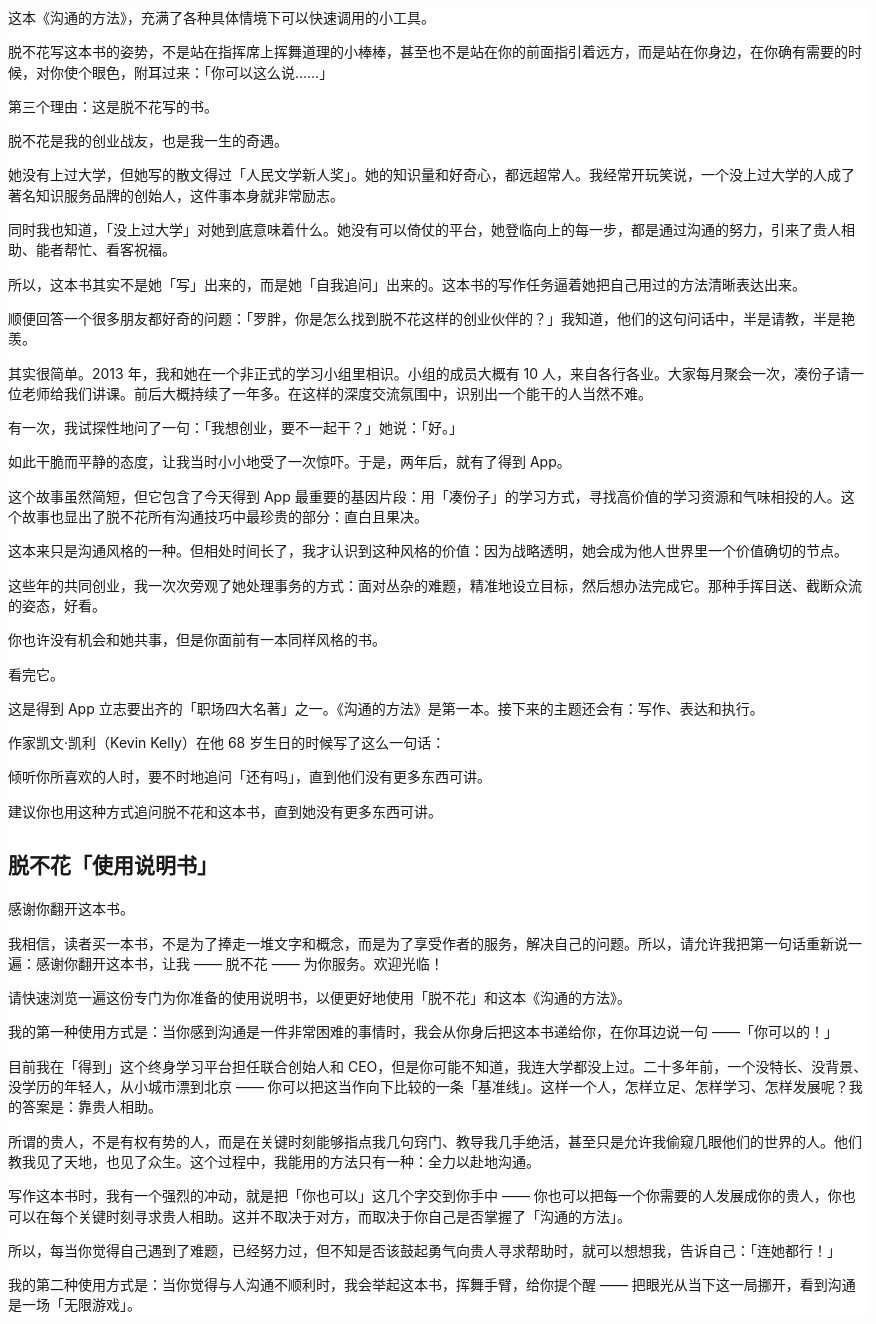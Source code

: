 这本《沟通的方法》，充满了各种具体情境下可以快速调用的小工具。

脱不花写这本书的姿势，不是站在指挥席上挥舞道理的小棒棒，甚至也不是站在你的前面指引着远方，而是站在你身边，在你确有需要的时候，对你使个眼色，附耳过来：「你可以这么说……」

第三个理由：这是脱不花写的书。

脱不花是我的创业战友，也是我一生的奇遇。

她没有上过大学，但她写的散文得过「人民文学新人奖」。她的知识量和好奇心，都远超常人。我经常开玩笑说，一个没上过大学的人成了著名知识服务品牌的创始人，这件事本身就非常励志。

同时我也知道，「没上过大学」对她到底意味着什么。她没有可以倚仗的平台，她登临向上的每一步，都是通过沟通的努力，引来了贵人相助、能者帮忙、看客祝福。

所以，这本书其实不是她「写」出来的，而是她「自我追问」出来的。这本书的写作任务逼着她把自己用过的方法清晰表达出来。

顺便回答一个很多朋友都好奇的问题：「罗胖，你是怎么找到脱不花这样的创业伙伴的？」我知道，他们的这句问话中，半是请教，半是艳羡。

其实很简单。2013 年，我和她在一个非正式的学习小组里相识。小组的成员大概有 10 人，来自各行各业。大家每月聚会一次，凑份子请一位老师给我们讲课。前后大概持续了一年多。在这样的深度交流氛围中，识别出一个能干的人当然不难。

有一次，我试探性地问了一句：「我想创业，要不一起干？」她说：「好。」

如此干脆而平静的态度，让我当时小小地受了一次惊吓。于是，两年后，就有了得到 App。

这个故事虽然简短，但它包含了今天得到 App 最重要的基因片段：用「凑份子」的学习方式，寻找高价值的学习资源和气味相投的人。这个故事也显出了脱不花所有沟通技巧中最珍贵的部分：直白且果决。

这本来只是沟通风格的一种。但相处时间长了，我才认识到这种风格的价值：因为战略透明，她会成为他人世界里一个价值确切的节点。

这些年的共同创业，我一次次旁观了她处理事务的方式：面对丛杂的难题，精准地设立目标，然后想办法完成它。那种手挥目送、截断众流的姿态，好看。

你也许没有机会和她共事，但是你面前有一本同样风格的书。

看完它。

这是得到 App 立志要出齐的「职场四大名著」之一。《沟通的方法》是第一本。接下来的主题还会有：写作、表达和执行。

作家凯文·凯利（Kevin Kelly）在他 68 岁生日的时候写了这么一句话：

倾听你所喜欢的人时，要不时地追问「还有吗」，直到他们没有更多东西可讲。

建议你也用这种方式追问脱不花和这本书，直到她没有更多东西可讲。

## 脱不花「使用说明书」

感谢你翻开这本书。

我相信，读者买一本书，不是为了捧走一堆文字和概念，而是为了享受作者的服务，解决自己的问题。所以，请允许我把第一句话重新说一遍：感谢你翻开这本书，让我 —— 脱不花 —— 为你服务。欢迎光临！

请快速浏览一遍这份专门为你准备的使用说明书，以便更好地使用「脱不花」和这本《沟通的方法》。

我的第一种使用方式是：当你感到沟通是一件非常困难的事情时，我会从你身后把这本书递给你，在你耳边说一句 ——「你可以的！」

目前我在「得到」这个终身学习平台担任联合创始人和 CEO，但是你可能不知道，我连大学都没上过。二十多年前，一个没特长、没背景、没学历的年轻人，从小城市漂到北京 —— 你可以把这当作向下比较的一条「基准线」。这样一个人，怎样立足、怎样学习、怎样发展呢？我的答案是：靠贵人相助。

所谓的贵人，不是有权有势的人，而是在关键时刻能够指点我几句窍门、教导我几手绝活，甚至只是允许我偷窥几眼他们的世界的人。他们教我见了天地，也见了众生。这个过程中，我能用的方法只有一种：全力以赴地沟通。

写作这本书时，我有一个强烈的冲动，就是把「你也可以」这几个字交到你手中 —— 你也可以把每一个你需要的人发展成你的贵人，你也可以在每个关键时刻寻求贵人相助。这并不取决于对方，而取决于你自己是否掌握了「沟通的方法」。

所以，每当你觉得自己遇到了难题，已经努力过，但不知是否该鼓起勇气向贵人寻求帮助时，就可以想想我，告诉自己：「连她都行！」

我的第二种使用方式是：当你觉得与人沟通不顺利时，我会举起这本书，挥舞手臂，给你提个醒 —— 把眼光从当下这一局挪开，看到沟通是一场「无限游戏」。
